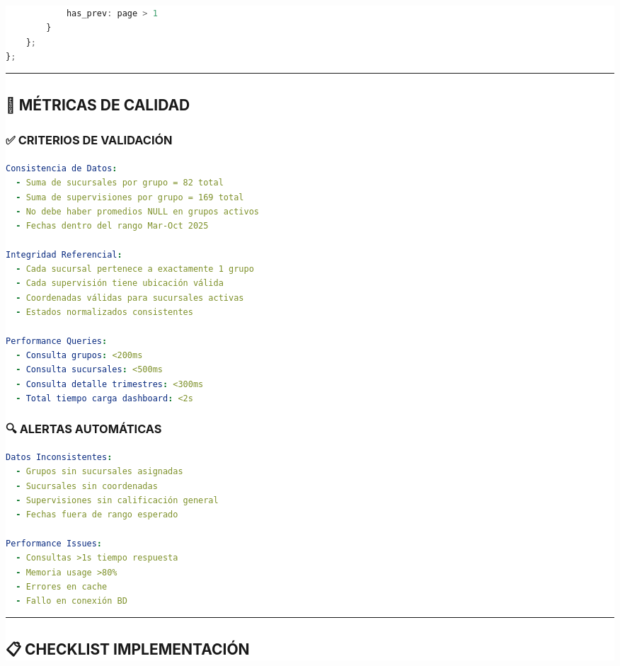 ```javascript
            has_prev: page > 1
        }
    };
};
```

---

## 🎯 MÉTRICAS DE CALIDAD

### ✅ CRITERIOS DE VALIDACIÓN
```yaml
Consistencia de Datos:
  - Suma de sucursales por grupo = 82 total
  - Suma de supervisiones por grupo = 169 total
  - No debe haber promedios NULL en grupos activos
  - Fechas dentro del rango Mar-Oct 2025

Integridad Referencial:
  - Cada sucursal pertenece a exactamente 1 grupo
  - Cada supervisión tiene ubicación válida
  - Coordenadas válidas para sucursales activas
  - Estados normalizados consistentes

Performance Queries:
  - Consulta grupos: <200ms
  - Consulta sucursales: <500ms
  - Consulta detalle trimestres: <300ms
  - Total tiempo carga dashboard: <2s
```

### 🔍 ALERTAS AUTOMÁTICAS
```yaml
Datos Inconsistentes:
  - Grupos sin sucursales asignadas
  - Sucursales sin coordenadas
  - Supervisiones sin calificación general
  - Fechas fuera de rango esperado

Performance Issues:
  - Consultas >1s tiempo respuesta
  - Memoria usage >80%
  - Errores en cache
  - Fallo en conexión BD
```

---

## 📋 CHECKLIST IMPLEMENTACIÓN
